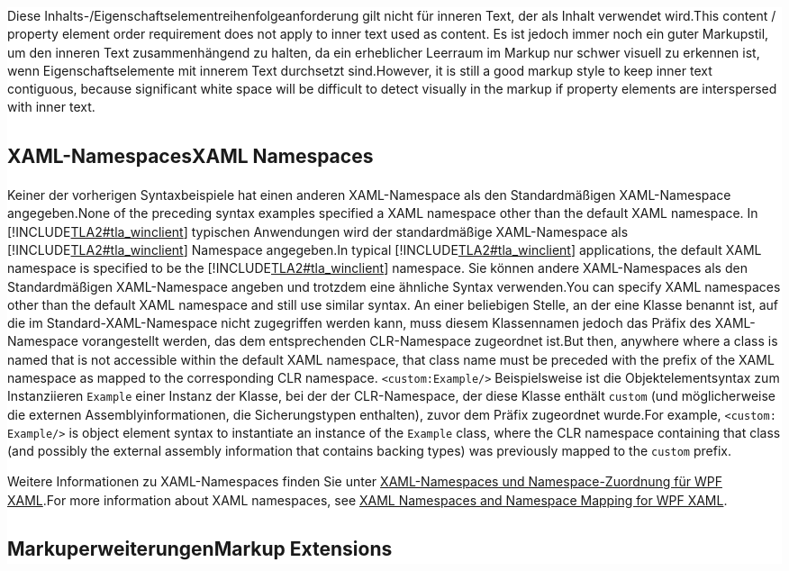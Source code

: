  <span data-ttu-id="bc8fa-290">Diese Inhalts-/Eigenschaftselementreihenfolgeanforderung gilt nicht für inneren Text, der als Inhalt verwendet wird.</span><span class="sxs-lookup"><span data-stu-id="bc8fa-290">This content / property element order requirement does not apply to inner text used as content.</span></span> <span data-ttu-id="bc8fa-291">Es ist jedoch immer noch ein guter Markupstil, um den inneren Text zusammenhängend zu halten, da ein erheblicher Leerraum im Markup nur schwer visuell zu erkennen ist, wenn Eigenschaftselemente mit innerem Text durchsetzt sind.</span><span class="sxs-lookup"><span data-stu-id="bc8fa-291">However, it is still a good markup style to keep inner text contiguous, because significant white space will be difficult to detect visually in the markup if property elements are interspersed with inner text.</span></span>  
  
<a name="xaml_namespaces"></a>
## <a name="xaml-namespaces"></a><span data-ttu-id="bc8fa-292">XAML-Namespaces</span><span class="sxs-lookup"><span data-stu-id="bc8fa-292">XAML Namespaces</span></span>  
 <span data-ttu-id="bc8fa-293">Keiner der vorherigen Syntaxbeispiele hat einen anderen XAML-Namespace als den Standardmäßigen XAML-Namespace angegeben.</span><span class="sxs-lookup"><span data-stu-id="bc8fa-293">None of the preceding syntax examples specified a XAML namespace other than the default XAML namespace.</span></span> <span data-ttu-id="bc8fa-294">In [!INCLUDE[TLA2#tla_winclient](../../../../includes/tla2sharptla-winclient-md.md)] typischen Anwendungen wird der standardmäßige XAML-Namespace als [!INCLUDE[TLA2#tla_winclient](../../../../includes/tla2sharptla-winclient-md.md)] Namespace angegeben.</span><span class="sxs-lookup"><span data-stu-id="bc8fa-294">In typical [!INCLUDE[TLA2#tla_winclient](../../../../includes/tla2sharptla-winclient-md.md)] applications, the default XAML namespace is specified to be the [!INCLUDE[TLA2#tla_winclient](../../../../includes/tla2sharptla-winclient-md.md)] namespace.</span></span> <span data-ttu-id="bc8fa-295">Sie können andere XAML-Namespaces als den Standardmäßigen XAML-Namespace angeben und trotzdem eine ähnliche Syntax verwenden.</span><span class="sxs-lookup"><span data-stu-id="bc8fa-295">You can specify XAML namespaces other than the default XAML namespace and still use similar syntax.</span></span> <span data-ttu-id="bc8fa-296">An einer beliebigen Stelle, an der eine Klasse benannt ist, auf die im Standard-XAML-Namespace nicht zugegriffen werden kann, muss diesem Klassennamen jedoch das Präfix des XAML-Namespace vorangestellt werden, das dem entsprechenden CLR-Namespace zugeordnet ist.</span><span class="sxs-lookup"><span data-stu-id="bc8fa-296">But then, anywhere where a class is named that is not accessible within the default XAML namespace, that class name must be preceded with the prefix of the XAML namespace as mapped to the corresponding CLR namespace.</span></span> <span data-ttu-id="bc8fa-297">`<custom:Example/>` Beispielsweise ist die Objektelementsyntax zum Instanziieren `Example` einer Instanz der Klasse, bei der der CLR-Namespace, der diese Klasse enthält `custom` (und möglicherweise die externen Assemblyinformationen, die Sicherungstypen enthalten), zuvor dem Präfix zugeordnet wurde.</span><span class="sxs-lookup"><span data-stu-id="bc8fa-297">For example, `<custom:Example/>` is object element syntax to instantiate an instance of the `Example` class, where the CLR namespace containing that class (and possibly the external assembly information that contains backing types) was previously mapped to the `custom` prefix.</span></span>  
  
 <span data-ttu-id="bc8fa-298">Weitere Informationen zu XAML-Namespaces finden Sie unter [XAML-Namespaces und Namespace-Zuordnung für WPF XAML](xaml-namespaces-and-namespace-mapping-for-wpf-xaml.md).</span><span class="sxs-lookup"><span data-stu-id="bc8fa-298">For more information about XAML namespaces, see [XAML Namespaces and Namespace Mapping for WPF XAML](xaml-namespaces-and-namespace-mapping-for-wpf-xaml.md).</span></span>  
  
<a name="markup_extensions"></a>
## <a name="markup-extensions"></a><span data-ttu-id="bc8fa-299">Markuperweiterungen</span><span class="sxs-lookup"><span data-stu-id="bc8fa-299">Markup Extensions</span></span>  
